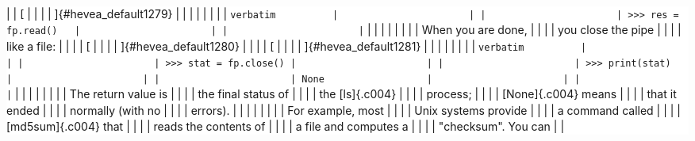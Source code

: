 |                       | [                     |                       |
|                       | ]{#hevea_default1279} |                       |
|                       |                       |                       |
|                       | ``` verbatim          |                       |
|                       | >>> res = fp.read()   |                       |
|                       | ```                   |                       |
|                       |                       |                       |
|                       | When you are done,    |                       |
|                       | you close the pipe    |                       |
|                       | like a file:          |                       |
|                       | [                     |                       |
|                       | ]{#hevea_default1280} |                       |
|                       | [                     |                       |
|                       | ]{#hevea_default1281} |                       |
|                       |                       |                       |
|                       | ``` verbatim          |                       |
|                       | >>> stat = fp.close() |                       |
|                       | >>> print(stat)       |                       |
|                       | None                  |                       |
|                       | ```                   |                       |
|                       |                       |                       |
|                       | The return value is   |                       |
|                       | the final status of   |                       |
|                       | the [ls]{.c004}       |                       |
|                       | process;              |                       |
|                       | [None]{.c004} means   |                       |
|                       | that it ended         |                       |
|                       | normally (with no     |                       |
|                       | errors).              |                       |
|                       |                       |                       |
|                       | For example, most     |                       |
|                       | Unix systems provide  |                       |
|                       | a command called      |                       |
|                       | [md5sum]{.c004} that  |                       |
|                       | reads the contents of |                       |
|                       | a file and computes a |                       |
|                       | "checksum". You can   |                       |